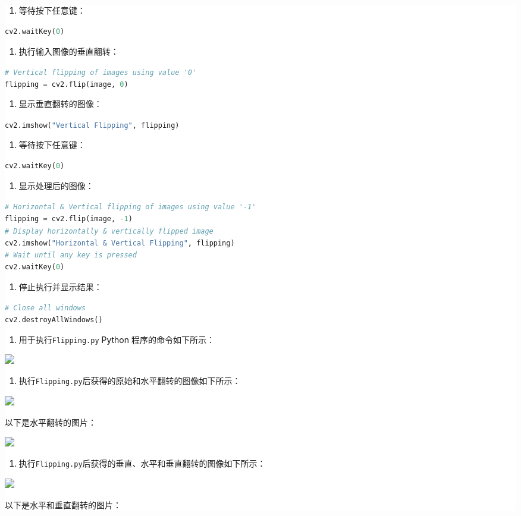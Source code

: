1.  等待按下任意键：

```py
cv2.waitKey(0) 
```

1.  执行输入图像的垂直翻转：

```py
# Vertical flipping of images using value '0' 
flipping = cv2.flip(image, 0) 
```

1.  显示垂直翻转的图像：

```py
cv2.imshow("Vertical Flipping", flipping) 
```

1.  等待按下任意键：

```py
cv2.waitKey(0) 
```

1.  显示处理后的图像：

```py
# Horizontal & Vertical flipping of images using value '-1' 
flipping = cv2.flip(image, -1) 
# Display horizontally & vertically flipped image 
cv2.imshow("Horizontal & Vertical Flipping", flipping) 
# Wait until any key is pressed 
cv2.waitKey(0)
```

1.  停止执行并显示结果：

```py
# Close all windows 
cv2.destroyAllWindows() 
```

1.  用于执行`Flipping.py` Python 程序的命令如下所示：

![](img/7d0a6ede-4840-4ab4-9776-d44e9f6ebe1b.png)

1.  执行`Flipping.py`后获得的原始和水平翻转的图像如下所示：

![](img/8ae77f4f-9f1b-47a6-9703-31c2970f9fb1.png)

以下是水平翻转的图片：

![](img/77684d2e-ae13-4b2c-941c-d37e4b1008b5.png)

1.  执行`Flipping.py`后获得的垂直、水平和垂直翻转的图像如下所示：

![](img/85e084c3-2d5c-4eae-b489-e57a93e931a0.png)

以下是水平和垂直翻转的图片：
